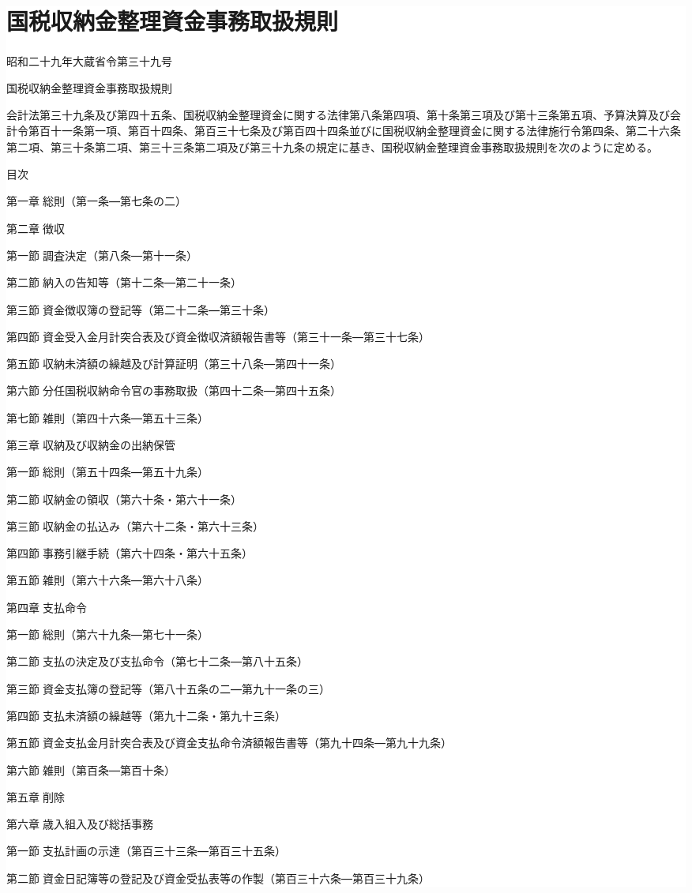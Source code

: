 # 国税収納金整理資金事務取扱規則

昭和二十九年大蔵省令第三十九号

国税収納金整理資金事務取扱規則

会計法第三十九条及び第四十五条、国税収納金整理資金に関する法律第八条第四項、第十条第三項及び第十三条第五項、予算決算及び会計令第百十一条第一項、第百十四条、第百三十七条及び第百四十四条並びに国税収納金整理資金に関する法律施行令第四条、第二十六条第二項、第三十条第二項、第三十三条第二項及び第三十九条の規定に基き、国税収納金整理資金事務取扱規則を次のように定める。

目次

第一章 総則（第一条―第七条の二）

第二章 徴収

第一節 調査決定（第八条―第十一条）

第二節 納入の告知等（第十二条―第二十一条）

第三節 資金徴収簿の登記等（第二十二条―第三十条）

第四節 資金受入金月計突合表及び資金徴収済額報告書等（第三十一条―第三十七条）

第五節 収納未済額の繰越及び計算証明（第三十八条―第四十一条）

第六節 分任国税収納命令官の事務取扱（第四十二条―第四十五条）

第七節 雑則（第四十六条―第五十三条）

第三章 収納及び収納金の出納保管

第一節 総則（第五十四条―第五十九条）

第二節 収納金の領収（第六十条・第六十一条）

第三節 収納金の払込み（第六十二条・第六十三条）

第四節 事務引継手続（第六十四条・第六十五条）

第五節 雑則（第六十六条―第六十八条）

第四章 支払命令

第一節 総則（第六十九条―第七十一条）

第二節 支払の決定及び支払命令（第七十二条―第八十五条）

第三節 資金支払簿の登記等（第八十五条の二―第九十一条の三）

第四節 支払未済額の繰越等（第九十二条・第九十三条）

第五節 資金支払金月計突合表及び資金支払命令済額報告書等（第九十四条―第九十九条）

第六節 雑則（第百条―第百十条）

第五章 削除

第六章 歳入組入及び総括事務

第一節 支払計画の示達（第百三十三条―第百三十五条）

第二節 資金日記簿等の登記及び資金受払表等の作製（第百三十六条―第百三十九条）
